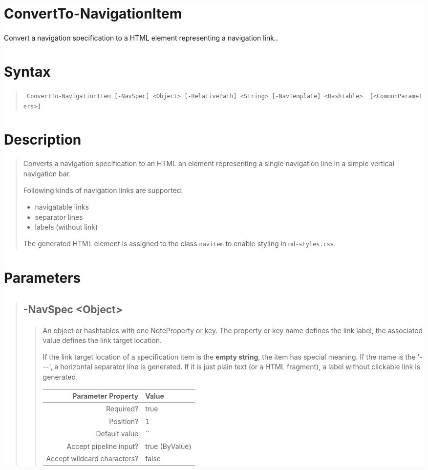 ﻿# ConvertTo-NavigationItem

Convert a navigation specification to a HTML element representing a navigation
link..

# Syntax

<blockquote>

```PowerShell
 ConvertTo-NavigationItem [-NavSpec] <Object> [-RelativePath] <String> [-NavTemplate] <Hashtable>  [<CommonParameters>] 
```


</blockquote>

# Description

<blockquote>

Converts a navigation specification to an HTML an element representing a single
navigation line in a simple vertical navigation bar.

Following kinds of navigation links are supported:
* navigatable links
* separator lines
* labels (without link)

The generated HTML element is assigned to the class `navitem` to enable
styling in `md-styles.css`.

</blockquote>

# Parameters

<blockquote>



## -NavSpec \<Object\>

<blockquote>

An object or hashtables with one NoteProperty or key. The property or key name
defines the link label, the associated value defines the link target location.

If the link target location of a specification item is the **empty string**, the
item has special meaning. If the name is the '---', a horizontal separator line
is generated. If it is just plain text (or a HTML fragment), a label without
clickable link is generated.

Parameter Property         | Value
--------------------------:|:----------
Required?                  | true
Position?                  | 1
Default value              | ``
Accept pipeline input?     | true (ByValue)
Accept wildcard characters?| false
